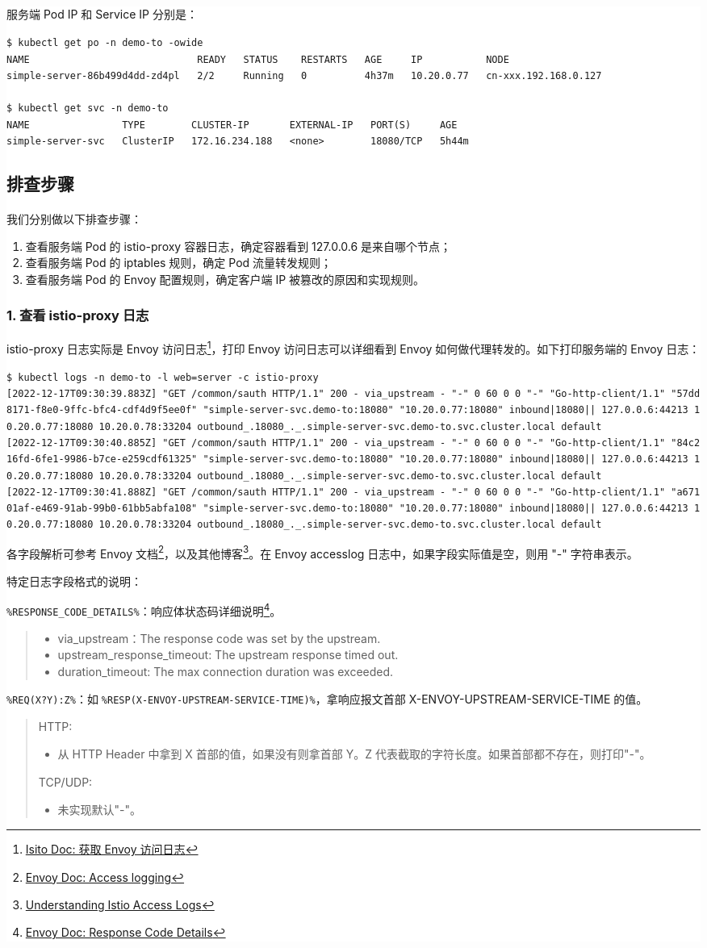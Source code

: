 服务端 Pod IP 和 Service IP 分别是：

```shell
$ kubectl get po -n demo-to -owide
NAME                             READY   STATUS    RESTARTS   AGE     IP           NODE
simple-server-86b499d4dd-zd4pl   2/2     Running   0          4h37m   10.20.0.77   cn-xxx.192.168.0.127

$ kubectl get svc -n demo-to
NAME                TYPE        CLUSTER-IP       EXTERNAL-IP   PORT(S)     AGE
simple-server-svc   ClusterIP   172.16.234.188   <none>        18080/TCP   5h44m
```

## 排查步骤

我们分别做以下排查步骤：

1. 查看服务端 Pod 的 istio-proxy 容器日志，确定容器看到 127.0.0.6 是来自哪个节点；
2. 查看服务端 Pod 的 iptables 规则，确定 Pod 流量转发规则；
3. 查看服务端 Pod 的 Envoy 配置规则，确定客户端 IP 被篡改的原因和实现规则。

### 1. 查看 istio-proxy 日志

istio-proxy 日志实际是 Envoy 访问日志[^2]，打印 Envoy 访问日志可以详细看到 Envoy 如何做代理转发的。如下打印服务端的 Envoy 日志：

```shell
$ kubectl logs -n demo-to -l web=server -c istio-proxy
[2022-12-17T09:30:39.883Z] "GET /common/sauth HTTP/1.1" 200 - via_upstream - "-" 0 60 0 0 "-" "Go-http-client/1.1" "57dd8171-f8e0-9ffc-bfc4-cdf4d9f5ee0f" "simple-server-svc.demo-to:18080" "10.20.0.77:18080" inbound|18080|| 127.0.0.6:44213 10.20.0.77:18080 10.20.0.78:33204 outbound_.18080_._.simple-server-svc.demo-to.svc.cluster.local default
[2022-12-17T09:30:40.885Z] "GET /common/sauth HTTP/1.1" 200 - via_upstream - "-" 0 60 0 0 "-" "Go-http-client/1.1" "84c216fd-6fe1-9986-b7ce-e259cdf61325" "simple-server-svc.demo-to:18080" "10.20.0.77:18080" inbound|18080|| 127.0.0.6:44213 10.20.0.77:18080 10.20.0.78:33204 outbound_.18080_._.simple-server-svc.demo-to.svc.cluster.local default
[2022-12-17T09:30:41.888Z] "GET /common/sauth HTTP/1.1" 200 - via_upstream - "-" 0 60 0 0 "-" "Go-http-client/1.1" "a67101af-e469-91ab-99b0-61bb5abfa108" "simple-server-svc.demo-to:18080" "10.20.0.77:18080" inbound|18080|| 127.0.0.6:44213 10.20.0.77:18080 10.20.0.78:33204 outbound_.18080_._.simple-server-svc.demo-to.svc.cluster.local default
```

各字段解析可参考 Envoy 文档[^3]，以及其他博客[^4]。在 Envoy accesslog 日志中，如果字段实际值是空，则用 "-" 字符串表示。

特定日志字段格式的说明：

`%RESPONSE_CODE_DETAILS%`：响应体状态码详细说明[^5]。

> - via_upstream：The response code was set by the upstream.
> - upstream_response_timeout: The upstream response timed out.
> - duration_timeout: The max connection duration was exceeded.

`%REQ(X?Y):Z%`：如 `%RESP(X-ENVOY-UPSTREAM-SERVICE-TIME)%`，拿响应报文首部 X-ENVOY-UPSTREAM-SERVICE-TIME 的值。

> HTTP:
> - 从 HTTP Header 中拿到 X 首部的值，如果没有则拿首部 Y。Z 代表截取的字符长度。如果首部都不存在，则打印"-"。
>
> TCP/UDP:
> - 未实现默认"-"。


[^1]: [在服务网格环境下如何保持服务访问时的客户端源IP](https://help.aliyun.com/document_detail/464794.html)
[^2]: [Isito Doc: 获取 Envoy 访问日志](https://istio.io/latest/zh/docs/tasks/observability/logs/access-log/)
[^3]: [Envoy Doc: Access logging](https://www.envoyproxy.io/docs/envoy/latest/configuration/observability/access_log/usage)
[^4]: [Understanding Istio Access Logs](https://dev.to/aws-builders/understanding-istio-access-logs-2k5o)
[^5]: [Envoy Doc: Response Code Details](https://www.envoyproxy.io/docs/envoy/latest/configuration/http/http_conn_man/response_code_details#response-code-details)
[^6]: [Observe Service Mesh with SkyWalking and Envoy Access Log Service](https://tetrate.io/blog/observe-service-mesh-with-skywalking-and-envoy-access-log-service)
[^7]: [Istio 运维实战：Envoy 日志调试指南](https://istio-operation-bible.aeraki.net/docs/debug-istio/envoy-log/)
[^8]: [istio 常见的 10 个异常](https://www.bbsmax.com/A/A2dmD9l45e/)
[^9]: [istio-iptables 源码](https://github.com/istio/istio/blob/1.11.3/tools/istio-iptables/pkg/cmd/root.go)
[^10]: [理解 Istio Service Mesh 中 Envoy 代理 Sidecar 注入及流量劫持](https://jimmysong.io/blog/envoy-sidecar-injection-in-istio-service-mesh-deep-dive/)
[^11]: [iptables详解-查询命令](https://kiyonlin.github.io/post/work/iptables/iptables-2-%E6%9F%A5%E8%AF%A2%E5%91%BD%E4%BB%A4/)
[^12]: [Linux - iptables](https://dong-dada.github.io/linux/2021/05/06/iptables.html)
[^13]: [Istio 中的 Sidecar 注入、透明流量劫持及流量路由过程详解](https://jimmysong.io/blog/sidecar-injection-iptables-and-traffic-routing/)
[^14]: [在服务网格环境下如何保持服务访问时的客户端源IP](https://help.aliyun.com/document_detail/464794.html)
[^15]: [Istio Sidecar 流量拦截机制分析](https://blog.yingchi.io/posts/2020/6/istio-sidecar-proxy.html)
[^16]: [Istio中的透明代理问题](https://blog.gmem.cc/istio-tproxy)